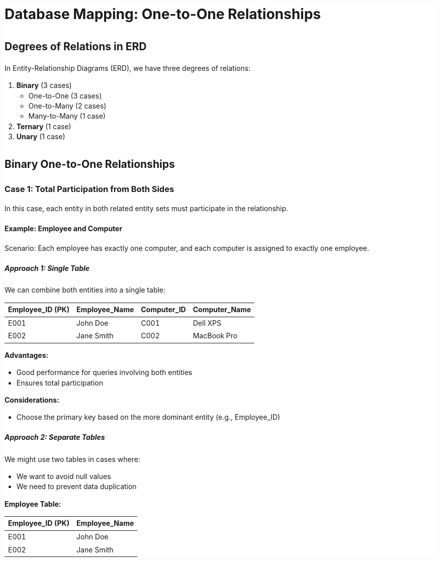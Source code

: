 # Database Mapping: One-to-One Relationships

## Degrees of Relations in ERD

In Entity-Relationship Diagrams (ERD), we have three degrees of relations:

1. **Binary** (3 cases)
   - One-to-One (3 cases)
   - One-to-Many (2 cases)
   - Many-to-Many (1 case)
2. **Ternary** (1 case)
3. **Unary** (1 case)

## Binary One-to-One Relationships

### Case 1: Total Participation from Both Sides

In this case, each entity in both related entity sets must participate in the relationship.

#### Example: Employee and Computer

Scenario: Each employee has exactly one computer, and each computer is assigned to exactly one employee.

##### Approach 1: Single Table

We can combine both entities into a single table:

| Employee_ID (PK) | Employee_Name | Computer_ID | Computer_Name |
|------------------|---------------|-------------|---------------|
| E001             | John Doe      | C001        | Dell XPS      |
| E002             | Jane Smith    | C002        | MacBook Pro   |

**Advantages:**
- Good performance for queries involving both entities
- Ensures total participation

**Considerations:**
- Choose the primary key based on the more dominant entity (e.g., Employee_ID)

##### Approach 2: Separate Tables

We might use two tables in cases where:
- We want to avoid null values
- We need to prevent data duplication

**Employee Table:**

| Employee_ID (PK) | Employee_Name |
|------------------|---------------|
| E001             | John Doe      |
| E002             | Jane Smith    |

